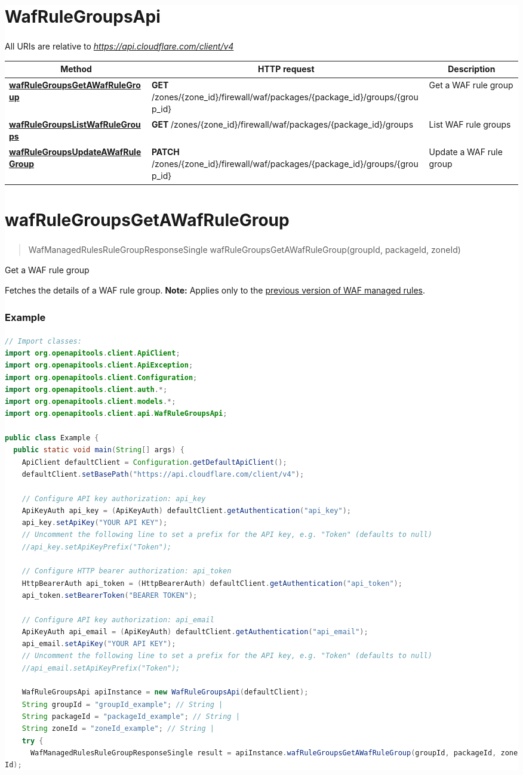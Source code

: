# WafRuleGroupsApi

All URIs are relative to *https://api.cloudflare.com/client/v4*

| Method | HTTP request | Description |
|------------- | ------------- | -------------|
| [**wafRuleGroupsGetAWafRuleGroup**](WafRuleGroupsApi.md#wafRuleGroupsGetAWafRuleGroup) | **GET** /zones/{zone_id}/firewall/waf/packages/{package_id}/groups/{group_id} | Get a WAF rule group |
| [**wafRuleGroupsListWafRuleGroups**](WafRuleGroupsApi.md#wafRuleGroupsListWafRuleGroups) | **GET** /zones/{zone_id}/firewall/waf/packages/{package_id}/groups | List WAF rule groups |
| [**wafRuleGroupsUpdateAWafRuleGroup**](WafRuleGroupsApi.md#wafRuleGroupsUpdateAWafRuleGroup) | **PATCH** /zones/{zone_id}/firewall/waf/packages/{package_id}/groups/{group_id} | Update a WAF rule group |


<a id="wafRuleGroupsGetAWafRuleGroup"></a>
# **wafRuleGroupsGetAWafRuleGroup**
> WafManagedRulesRuleGroupResponseSingle wafRuleGroupsGetAWafRuleGroup(groupId, packageId, zoneId)

Get a WAF rule group

Fetches the details of a WAF rule group.  **Note:** Applies only to the [previous version of WAF managed rules](https://developers.cloudflare.com/support/firewall/managed-rules-web-application-firewall-waf/understanding-waf-managed-rules-web-application-firewall/).

### Example
```java
// Import classes:
import org.openapitools.client.ApiClient;
import org.openapitools.client.ApiException;
import org.openapitools.client.Configuration;
import org.openapitools.client.auth.*;
import org.openapitools.client.models.*;
import org.openapitools.client.api.WafRuleGroupsApi;

public class Example {
  public static void main(String[] args) {
    ApiClient defaultClient = Configuration.getDefaultApiClient();
    defaultClient.setBasePath("https://api.cloudflare.com/client/v4");
    
    // Configure API key authorization: api_key
    ApiKeyAuth api_key = (ApiKeyAuth) defaultClient.getAuthentication("api_key");
    api_key.setApiKey("YOUR API KEY");
    // Uncomment the following line to set a prefix for the API key, e.g. "Token" (defaults to null)
    //api_key.setApiKeyPrefix("Token");

    // Configure HTTP bearer authorization: api_token
    HttpBearerAuth api_token = (HttpBearerAuth) defaultClient.getAuthentication("api_token");
    api_token.setBearerToken("BEARER TOKEN");

    // Configure API key authorization: api_email
    ApiKeyAuth api_email = (ApiKeyAuth) defaultClient.getAuthentication("api_email");
    api_email.setApiKey("YOUR API KEY");
    // Uncomment the following line to set a prefix for the API key, e.g. "Token" (defaults to null)
    //api_email.setApiKeyPrefix("Token");

    WafRuleGroupsApi apiInstance = new WafRuleGroupsApi(defaultClient);
    String groupId = "groupId_example"; // String | 
    String packageId = "packageId_example"; // String | 
    String zoneId = "zoneId_example"; // String | 
    try {
      WafManagedRulesRuleGroupResponseSingle result = apiInstance.wafRuleGroupsGetAWafRuleGroup(groupId, packageId, zoneId);
```